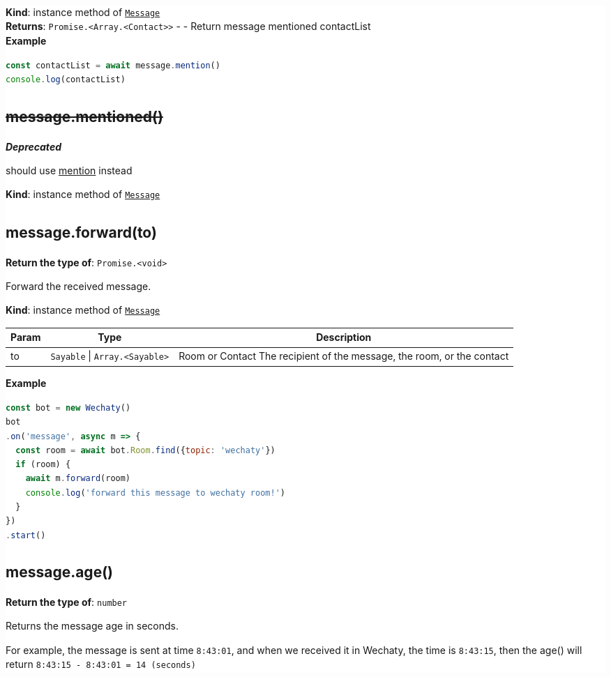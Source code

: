 **Kind**: instance method of [<code>Message</code>](/zh/api/message)  
**Returns**: <code>Promise.&lt;Array.&lt;Contact&gt;&gt;</code> - - Return message mentioned contactList  
**Example**  
```js
const contactList = await message.mention()
console.log(contactList)
```
<a id="messagementioned"></a>

## ~~message.mentioned()~~
***Deprecated***

should use [mention](#Messagemention) instead

**Kind**: instance method of [<code>Message</code>](/zh/api/message)  
<a id="messageforward"></a>

## message.forward(to)

**Return the type of**: <code>Promise.&lt;void&gt;</code>


Forward the received message.

**Kind**: instance method of [<code>Message</code>](/zh/api/message)  

| Param | Type | Description |
| --- | --- | --- |
| to | <code>Sayable</code> &#124; <code>Array.&lt;Sayable&gt;</code> | Room or Contact The recipient of the message, the room, or the contact |

**Example**  
```js
const bot = new Wechaty()
bot
.on('message', async m => {
  const room = await bot.Room.find({topic: 'wechaty'})
  if (room) {
    await m.forward(room)
    console.log('forward this message to wechaty room!')
  }
})
.start()
```
<a id="messageage"></a>

## message.age()

**Return the type of**: <code>number</code>


Returns the message age in seconds. <br>

For example, the message is sent at time `8:43:01`,
and when we received it in Wechaty, the time is `8:43:15`,
then the age() will return `8:43:15 - 8:43:01 = 14 (seconds)`

